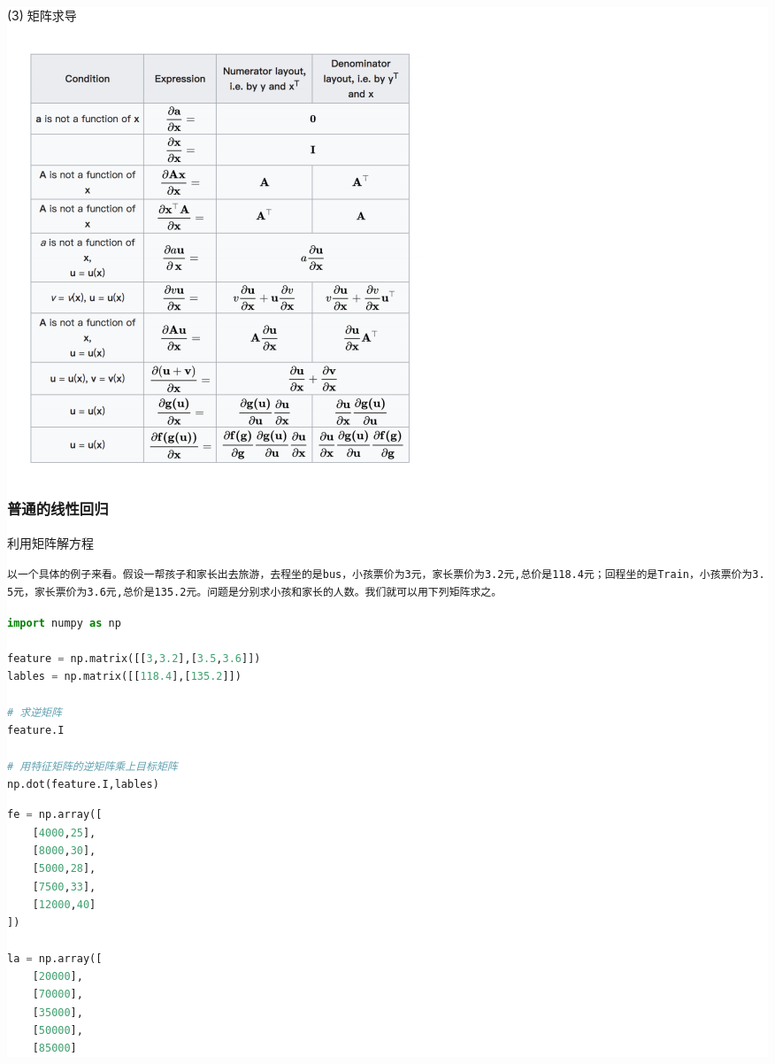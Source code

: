 (3) 矩阵求导

![image-20191118195402252](images/image-20191118195402252.png)

### 普通的线性回归

利用矩阵解方程

```txt
以一个具体的例子来看。假设一帮孩子和家长出去旅游，去程坐的是bus，小孩票价为3元，家长票价为3.2元,总价是118.4元；回程坐的是Train，小孩票价为3.5元，家长票价为3.6元,总价是135.2元。问题是分别求小孩和家长的人数。我们就可以用下列矩阵求之。
```

```python
import numpy as np

feature = np.matrix([[3,3.2],[3.5,3.6]])
lables = np.matrix([[118.4],[135.2]])

# 求逆矩阵
feature.I

# 用特征矩阵的逆矩阵乘上目标矩阵
np.dot(feature.I,lables)
```

```python
fe = np.array([
    [4000,25],
    [8000,30],
    [5000,28],
    [7500,33],
    [12000,40]
])

la = np.array([
    [20000],
    [70000],
    [35000],
    [50000],
    [85000]
```